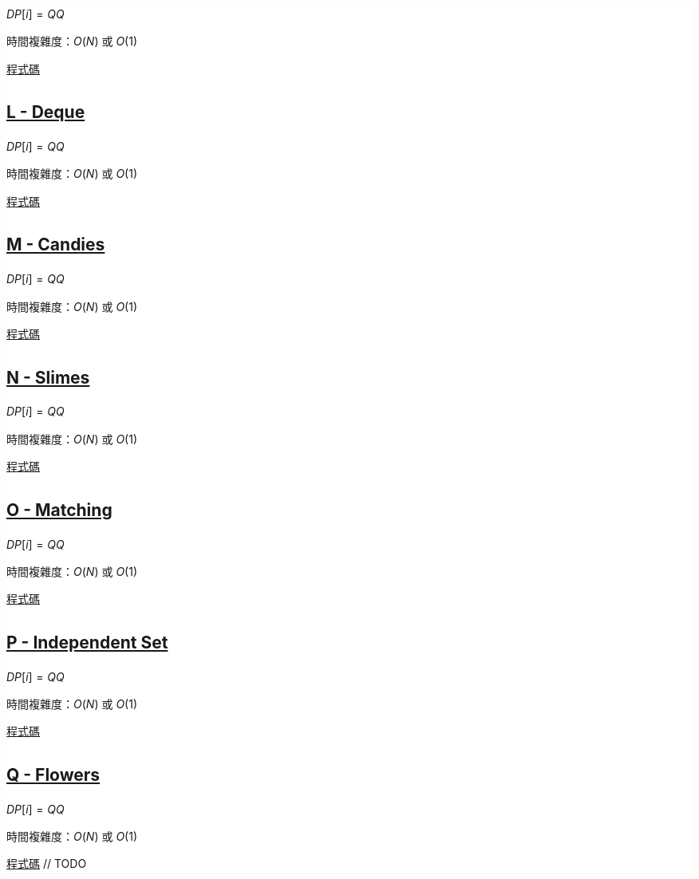 $DP[i] = QQ$

時間複雜度：$O(N)$ 或 $O(1)$

[程式碼](https://atcoder.jp/contests/dp/submissions/38081006)

## [L - Deque](https://atcoder.jp/contests/dp/tasks/dp_l)

$DP[i] = QQ$

時間複雜度：$O(N)$ 或 $O(1)$

[程式碼](https://atcoder.jp/contests/dp/submissions/38081845)

## [M - Candies](https://atcoder.jp/contests/dp/tasks/dp_m)

$DP[i] = QQ$

時間複雜度：$O(N)$ 或 $O(1)$

[程式碼](https://atcoder.jp/contests/dp/submissions/38082029)

## [N - Slimes](https://atcoder.jp/contests/dp/tasks/dp_n)

$DP[i] = QQ$

時間複雜度：$O(N)$ 或 $O(1)$

[程式碼](https://atcoder.jp/contests/dp/submissions/38082224)

## [O - Matching](https://atcoder.jp/contests/dp/tasks/dp_o)

$DP[i] = QQ$

時間複雜度：$O(N)$ 或 $O(1)$

[程式碼](https://atcoder.jp/contests/dp/submissions/38120484)

## [P - Independent Set](https://atcoder.jp/contests/dp/tasks/dp_p)

$DP[i] = QQ$

時間複雜度：$O(N)$ 或 $O(1)$

[程式碼](https://atcoder.jp/contests/dp/submissions/38120580)

## [Q - Flowers](https://atcoder.jp/contests/dp/tasks/dp_q)

$DP[i] = QQ$

時間複雜度：$O(N)$ 或 $O(1)$

[程式碼](https://atcoder.jp/contests/dp/submissions/38120726)
// TODO
